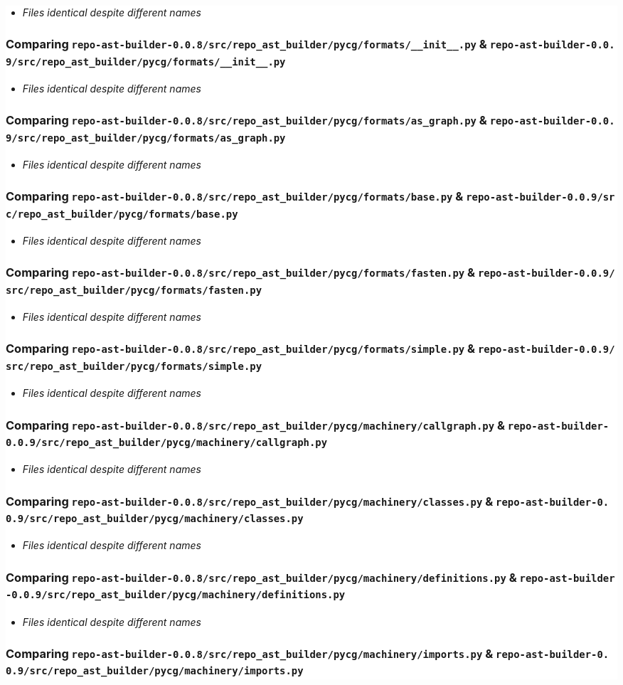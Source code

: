  * *Files identical despite different names*

### Comparing `repo-ast-builder-0.0.8/src/repo_ast_builder/pycg/formats/__init__.py` & `repo-ast-builder-0.0.9/src/repo_ast_builder/pycg/formats/__init__.py`

 * *Files identical despite different names*

### Comparing `repo-ast-builder-0.0.8/src/repo_ast_builder/pycg/formats/as_graph.py` & `repo-ast-builder-0.0.9/src/repo_ast_builder/pycg/formats/as_graph.py`

 * *Files identical despite different names*

### Comparing `repo-ast-builder-0.0.8/src/repo_ast_builder/pycg/formats/base.py` & `repo-ast-builder-0.0.9/src/repo_ast_builder/pycg/formats/base.py`

 * *Files identical despite different names*

### Comparing `repo-ast-builder-0.0.8/src/repo_ast_builder/pycg/formats/fasten.py` & `repo-ast-builder-0.0.9/src/repo_ast_builder/pycg/formats/fasten.py`

 * *Files identical despite different names*

### Comparing `repo-ast-builder-0.0.8/src/repo_ast_builder/pycg/formats/simple.py` & `repo-ast-builder-0.0.9/src/repo_ast_builder/pycg/formats/simple.py`

 * *Files identical despite different names*

### Comparing `repo-ast-builder-0.0.8/src/repo_ast_builder/pycg/machinery/callgraph.py` & `repo-ast-builder-0.0.9/src/repo_ast_builder/pycg/machinery/callgraph.py`

 * *Files identical despite different names*

### Comparing `repo-ast-builder-0.0.8/src/repo_ast_builder/pycg/machinery/classes.py` & `repo-ast-builder-0.0.9/src/repo_ast_builder/pycg/machinery/classes.py`

 * *Files identical despite different names*

### Comparing `repo-ast-builder-0.0.8/src/repo_ast_builder/pycg/machinery/definitions.py` & `repo-ast-builder-0.0.9/src/repo_ast_builder/pycg/machinery/definitions.py`

 * *Files identical despite different names*

### Comparing `repo-ast-builder-0.0.8/src/repo_ast_builder/pycg/machinery/imports.py` & `repo-ast-builder-0.0.9/src/repo_ast_builder/pycg/machinery/imports.py`

